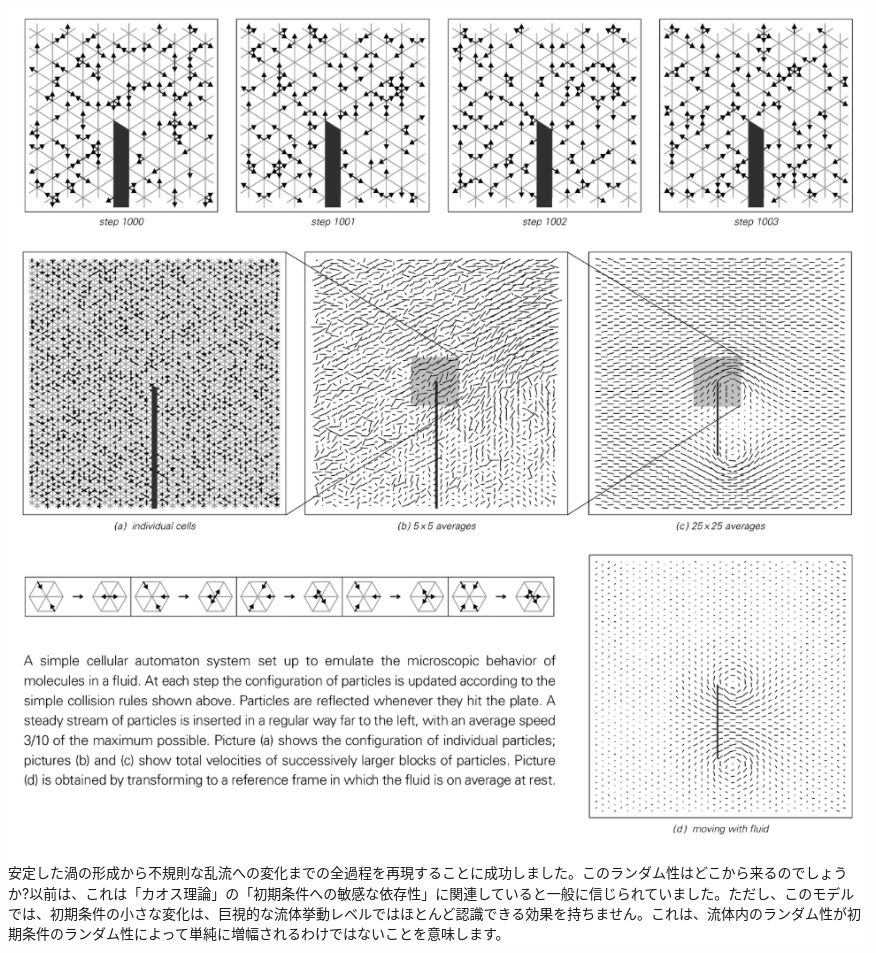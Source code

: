 ![代替テキスト](../../images/chapter8/image-5.png)

安定した渦の形成から不規則な乱流への変化までの全過程を再現することに成功しました。このランダム性はどこから来るのでしょうか?以前は、これは「カオス理論」の「初期条件への敏感な依存性」に関連していると一般に信じられていました。ただし、このモデルでは、初期条件の小さな変化は、巨視的な流体挙動レベルではほとんど認識できる効果を持ちません。これは、流体内のランダム性が初期条件のランダム性によって単純に増幅されるわけではないことを意味します。
